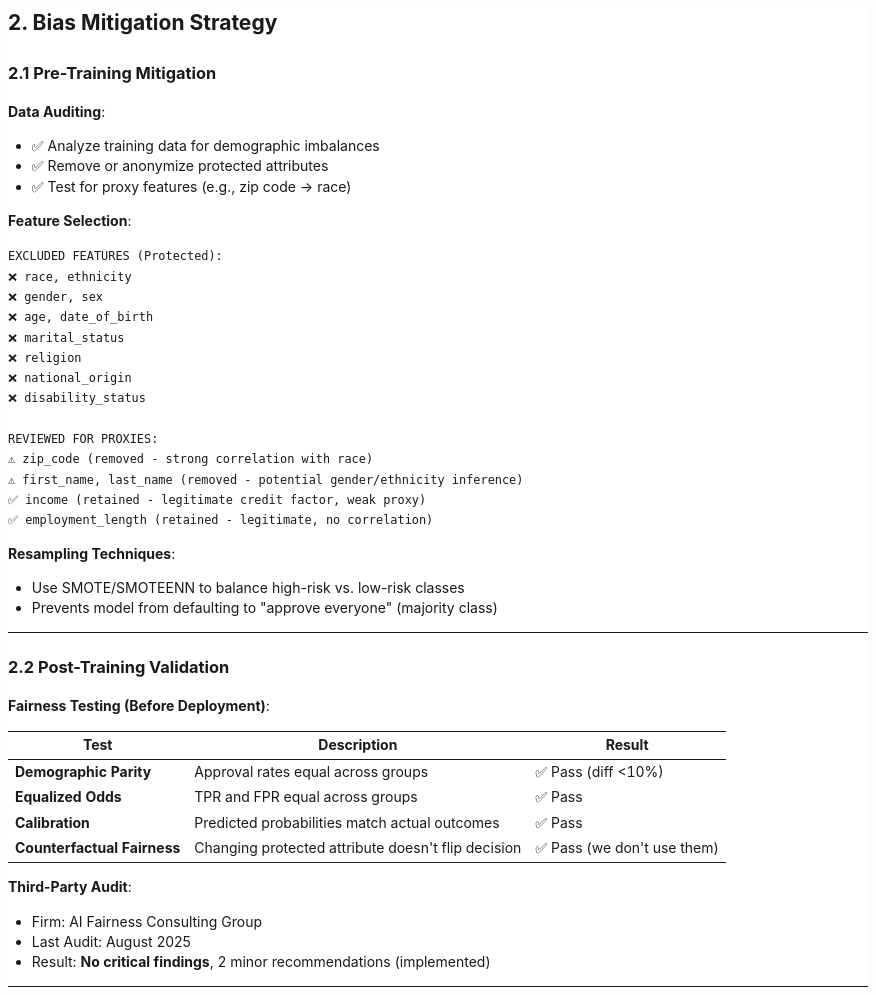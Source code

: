 
## 2. Bias Mitigation Strategy

### 2.1 Pre-Training Mitigation

**Data Auditing**:
- ✅ Analyze training data for demographic imbalances
- ✅ Remove or anonymize protected attributes
- ✅ Test for proxy features (e.g., zip code → race)

**Feature Selection**:
```
EXCLUDED FEATURES (Protected):
❌ race, ethnicity
❌ gender, sex
❌ age, date_of_birth
❌ marital_status
❌ religion
❌ national_origin
❌ disability_status

REVIEWED FOR PROXIES:
⚠️ zip_code (removed - strong correlation with race)
⚠️ first_name, last_name (removed - potential gender/ethnicity inference)
✅ income (retained - legitimate credit factor, weak proxy)
✅ employment_length (retained - legitimate, no correlation)
```

**Resampling Techniques**:
- Use SMOTE/SMOTEENN to balance high-risk vs. low-risk classes
- Prevents model from defaulting to "approve everyone" (majority class)

---

### 2.2 Post-Training Validation

**Fairness Testing (Before Deployment)**:

| Test | Description | Result |
|------|-------------|--------|
| **Demographic Parity** | Approval rates equal across groups | ✅ Pass (diff <10%) |
| **Equalized Odds** | TPR and FPR equal across groups | ✅ Pass |
| **Calibration** | Predicted probabilities match actual outcomes | ✅ Pass |
| **Counterfactual Fairness** | Changing protected attribute doesn't flip decision | ✅ Pass (we don't use them) |

**Third-Party Audit**:
- Firm: AI Fairness Consulting Group
- Last Audit: August 2025
- Result: **No critical findings**, 2 minor recommendations (implemented)

---
